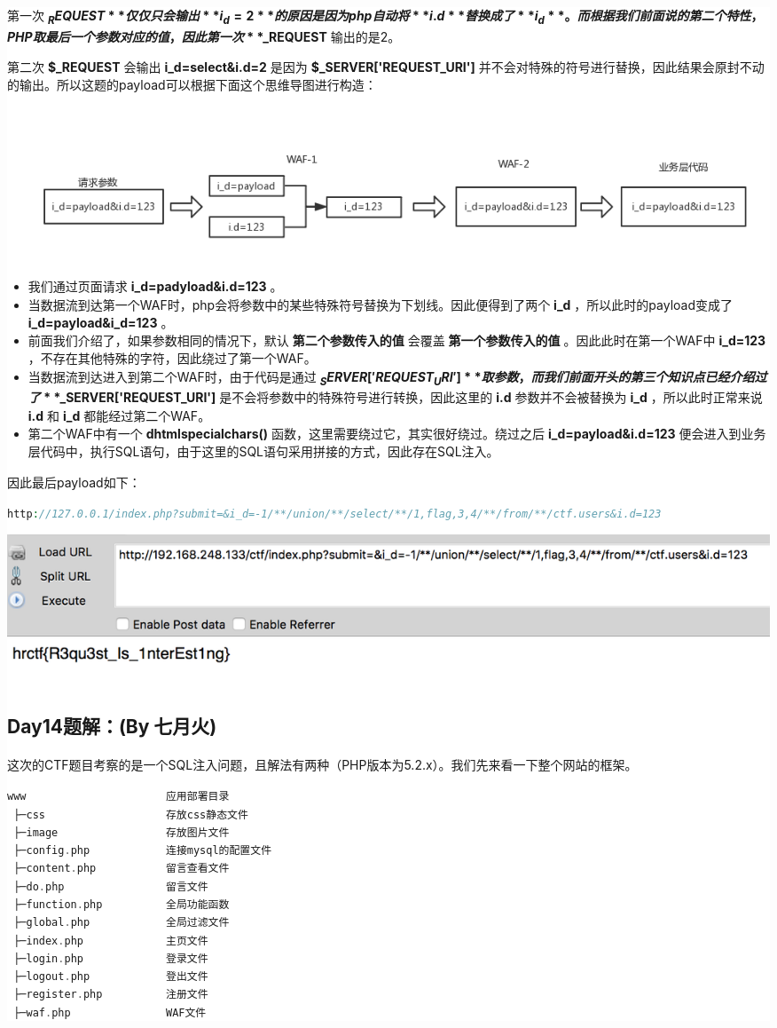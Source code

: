 第一次 **$_REQUEST** 仅仅只会输出 **i_d=2** 的原因是因为php自动将 **i.d** 替换成了 **i_d** 。而根据我们前面说的第二个特性，PHP取最后一个参数对应的值，因此第一次 **$_REQUEST** 输出的是2。

第二次 **$_REQUEST** 会输出 **i_d=select&i.d=2** 是因为 **\$_SERVER['REQUEST_URI']** 并不会对特殊的符号进行替换，因此结果会原封不动的输出。所以这题的payload可以根据下面这个思维导图进行构造：

![8](8.png)

- 我们通过页面请求 **i_d=padyload&i.d=123** 。
- 当数据流到达第一个WAF时，php会将参数中的某些特殊符号替换为下划线。因此便得到了两个 **i_d** ，所以此时的payload变成了 **i_d=payload&i_d=123** 。
- 前面我们介绍了，如果参数相同的情况下，默认 **第二个参数传入的值** 会覆盖 **第一个参数传入的值** 。因此此时在第一个WAF中 **i_d=123** ，不存在其他特殊的字符，因此绕过了第一个WAF。
- 当数据流到达进入到第二个WAF时，由于代码是通过 **$_SERVER['REQUEST_URI']** 取参数，而我们前面开头的第三个知识点已经介绍过了 **$_SERVER['REQUEST_URI']** 是不会将参数中的特殊符号进行转换，因此这里的 **i.d** 参数并不会被替换为 **i_d** ，所以此时正常来说 **i.d** 和 **i_d** 都能经过第二个WAF。
- 第二个WAF中有一个 **dhtmlspecialchars()** 函数，这里需要绕过它，其实很好绕过。绕过之后 **i_d=payload&i.d=123** 便会进入到业务层代码中，执行SQL语句，由于这里的SQL语句采用拼接的方式，因此存在SQL注入。

因此最后payload如下：

```php
http://127.0.0.1/index.php?submit=&i_d=-1/**/union/**/select/**/1,flag,3,4/**/from/**/ctf.users&i.d=123
```

![9](9.png)

## Day14题解：(By 七月火)

这次的CTF题目考察的是一个SQL注入问题，且解法有两种（PHP版本为5.2.x）。我们先来看一下整个网站的框架。

```php
www                      应用部署目录
 ├─css                   存放css静态文件
 ├─image                 存放图片文件
 ├─config.php            连接mysql的配置文件
 ├─content.php           留言查看文件
 ├─do.php                留言文件
 ├─function.php          全局功能函数
 ├─global.php            全局过滤文件
 ├─index.php             主页文件
 ├─login.php             登录文件
 ├─logout.php            登出文件
 ├─register.php          注册文件
 ├─waf.php               WAF文件
```
